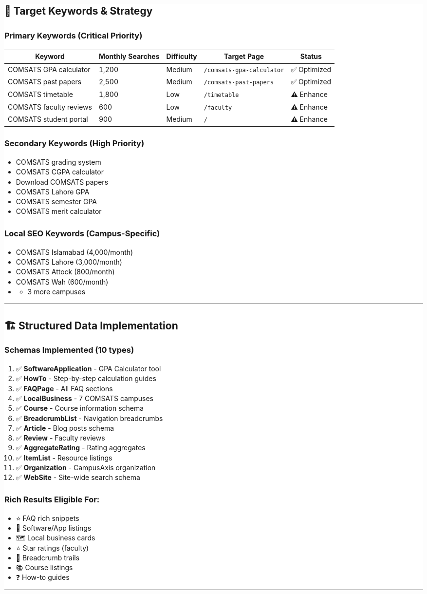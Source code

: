 
## 🎯 Target Keywords & Strategy

### Primary Keywords (Critical Priority)
| Keyword | Monthly Searches | Difficulty | Target Page | Status |
|---------|-----------------|------------|-------------|--------|
| COMSATS GPA calculator | 1,200 | Medium | `/comsats-gpa-calculator` | ✅ Optimized |
| COMSATS past papers | 2,500 | Medium | `/comsats-past-papers` | ✅ Optimized |
| COMSATS timetable | 1,800 | Low | `/timetable` | ⚠️ Enhance |
| COMSATS faculty reviews | 600 | Low | `/faculty` | ⚠️ Enhance |
| COMSATS student portal | 900 | Medium | `/` | ⚠️ Enhance |

### Secondary Keywords (High Priority)
- COMSATS grading system
- COMSATS CGPA calculator
- Download COMSATS papers
- COMSATS Lahore GPA
- COMSATS semester GPA
- COMSATS merit calculator

### Local SEO Keywords (Campus-Specific)
- COMSATS Islamabad (4,000/month)
- COMSATS Lahore (3,000/month)
- COMSATS Attock (800/month)
- COMSATS Wah (600/month)
- + 3 more campuses

---

## 🏗️ Structured Data Implementation

### Schemas Implemented (10 types)
1. ✅ **SoftwareApplication** - GPA Calculator tool
2. ✅ **HowTo** - Step-by-step calculation guides
3. ✅ **FAQPage** - All FAQ sections
4. ✅ **LocalBusiness** - 7 COMSATS campuses
5. ✅ **Course** - Course information schema
6. ✅ **BreadcrumbList** - Navigation breadcrumbs
7. ✅ **Article** - Blog posts schema
8. ✅ **Review** - Faculty reviews
9. ✅ **AggregateRating** - Rating aggregates
10. ✅ **ItemList** - Resource listings
11. ✅ **Organization** - CampusAxis organization
12. ✅ **WebSite** - Site-wide search schema

### Rich Results Eligible For:
- ⭐ FAQ rich snippets
- 📱 Software/App listings
- 🗺️ Local business cards
- ⭐ Star ratings (faculty)
- 🍞 Breadcrumb trails
- 📚 Course listings
- ❓ How-to guides

---